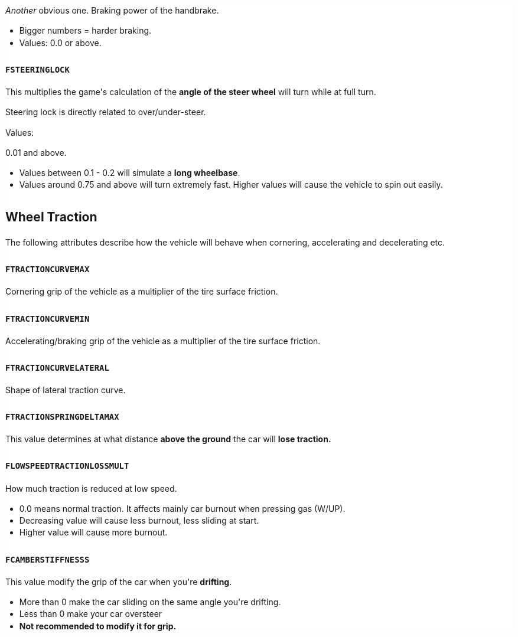 _Another_ obvious one. Braking power of the handbrake.

*   Bigger numbers = harder braking.
*   Values: 0.0 or above.

### `FSTEERINGLOCK`

This multiplies the game's calculation of the **angle of the steer wheel** will turn while at full turn.

Steering lock is directly related to over/under-steer.

Values:

0.01 and above.

*   Values between 0.1 - 0.2 will simulate a **long wheelbase**.
*   Values around 0.75 and above will turn extremely fast. Higher values will cause the vehicle to spin out easily.

## Wheel Traction

The following attributes describe how the vehicle will behave when cornering, accelerating and decelerating etc.

### `FTRACTIONCURVEMAX`

Cornering grip of the vehicle as a multiplier of the tire surface friction.

### `FTRACTIONCURVEMIN`

Accelerating/braking grip of the vehicle as a multiplier of the tire surface friction.

### `FTRACTIONCURVELATERAL`

Shape of lateral traction curve.

### `FTRACTIONSPRINGDELTAMAX`

This value determines at what distance **above the ground** the car will **lose traction.**

### `FLOWSPEEDTRACTIONLOSSMULT`

How much traction is reduced at low speed.

*   0.0 means normal traction. It affects mainly car burnout when pressing gas (W/UP).
*   Decreasing value will cause less burnout, less sliding at start.
*   Higher value will cause more burnout.

### `FCAMBERSTIFFNESSS`

This value modify the grip of the car when you're **drifting**.

*   More than 0 make the car sliding on the same angle you're drifting.
*   Less than 0 make your car oversteer
*   **Not recommended to modify it for grip.**
